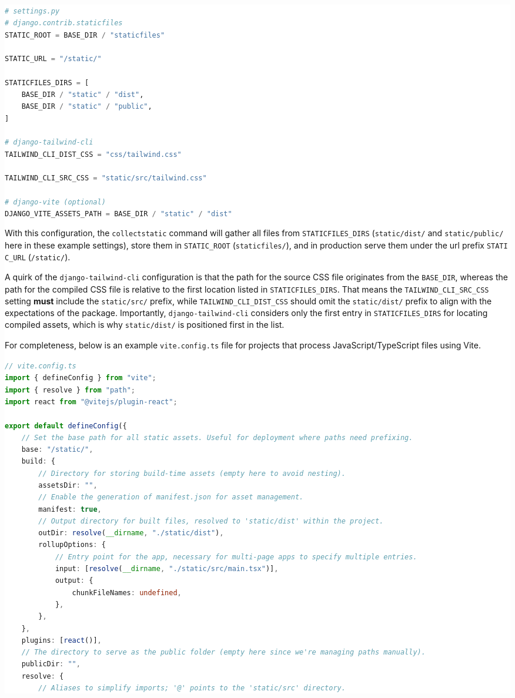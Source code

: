 ```python
# settings.py
# django.contrib.staticfiles
STATIC_ROOT = BASE_DIR / "staticfiles"

STATIC_URL = "/static/"

STATICFILES_DIRS = [
    BASE_DIR / "static" / "dist",
    BASE_DIR / "static" / "public",
]

# django-tailwind-cli
TAILWIND_CLI_DIST_CSS = "css/tailwind.css"

TAILWIND_CLI_SRC_CSS = "static/src/tailwind.css"

# django-vite (optional)
DJANGO_VITE_ASSETS_PATH = BASE_DIR / "static" / "dist"
```

With this configuration, the `collectstatic` command will gather all files from `STATICFILES_DIRS` (`static/dist/` and `static/public/` here in these example settings), store them in `STATIC_ROOT` (`staticfiles/`), and in production serve them under the url prefix `STATIC_URL` (`/static/`).

A quirk of the `django-tailwind-cli` configuration is that the path for the source CSS file originates from the `BASE_DIR`, whereas the path for the compiled CSS file is relative to the first location listed in `STATICFILES_DIRS`. That means the `TAILWIND_CLI_SRC_CSS` setting **must** include the `static/src/` prefix, while `TAILWIND_CLI_DIST_CSS` should omit the `static/dist/` prefix to align with the expectations of the package. Importantly, `django-tailwind-cli` considers only the first entry in `STATICFILES_DIRS` for locating compiled assets, which is why `static/dist/` is positioned first in the list.

For completeness, below is an example `vite.config.ts` file for projects that process JavaScript/TypeScript files using Vite.

```typescript
// vite.config.ts
import { defineConfig } from "vite";
import { resolve } from "path";
import react from "@vitejs/plugin-react";

export default defineConfig({
    // Set the base path for all static assets. Useful for deployment where paths need prefixing.
    base: "/static/",
    build: {
        // Directory for storing build-time assets (empty here to avoid nesting).
        assetsDir: "",
        // Enable the generation of manifest.json for asset management.
        manifest: true,
        // Output directory for built files, resolved to 'static/dist' within the project.
        outDir: resolve(__dirname, "./static/dist"),
        rollupOptions: {
            // Entry point for the app, necessary for multi-page apps to specify multiple entries.
            input: [resolve(__dirname, "./static/src/main.tsx")],
            output: {
                chunkFileNames: undefined,
            },
        },
    },
    plugins: [react()],
    // The directory to serve as the public folder (empty here since we're managing paths manually).
    publicDir: "",
    resolve: {
        // Aliases to simplify imports; '@' points to the 'static/src' directory.
```